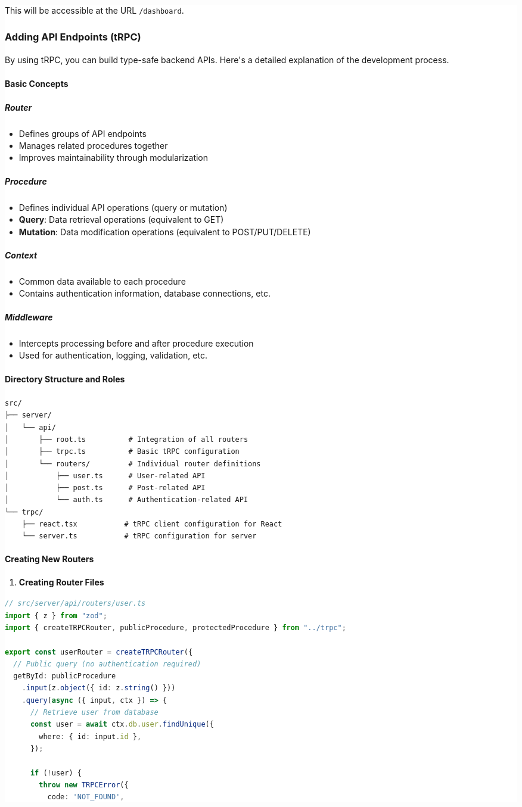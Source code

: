 This will be accessible at the URL `/dashboard`.

### Adding API Endpoints (tRPC)

By using tRPC, you can build type-safe backend APIs. Here's a detailed explanation of the development process.

#### Basic Concepts

##### Router
- Defines groups of API endpoints
- Manages related procedures together
- Improves maintainability through modularization

##### Procedure
- Defines individual API operations (query or mutation)
- **Query**: Data retrieval operations (equivalent to GET)
- **Mutation**: Data modification operations (equivalent to POST/PUT/DELETE)

##### Context
- Common data available to each procedure
- Contains authentication information, database connections, etc.

##### Middleware
- Intercepts processing before and after procedure execution
- Used for authentication, logging, validation, etc.

#### Directory Structure and Roles

```
src/
├── server/
│   └── api/
│       ├── root.ts          # Integration of all routers
│       ├── trpc.ts          # Basic tRPC configuration
│       └── routers/         # Individual router definitions
│           ├── user.ts      # User-related API
│           ├── post.ts      # Post-related API
│           └── auth.ts      # Authentication-related API
└── trpc/
    ├── react.tsx           # tRPC client configuration for React
    └── server.ts           # tRPC configuration for server
```

#### Creating New Routers

1. **Creating Router Files**

```typescript
// src/server/api/routers/user.ts
import { z } from "zod";
import { createTRPCRouter, publicProcedure, protectedProcedure } from "../trpc";

export const userRouter = createTRPCRouter({
  // Public query (no authentication required)
  getById: publicProcedure
    .input(z.object({ id: z.string() }))
    .query(async ({ input, ctx }) => {
      // Retrieve user from database
      const user = await ctx.db.user.findUnique({
        where: { id: input.id },
      });
      
      if (!user) {
        throw new TRPCError({
          code: 'NOT_FOUND',
```